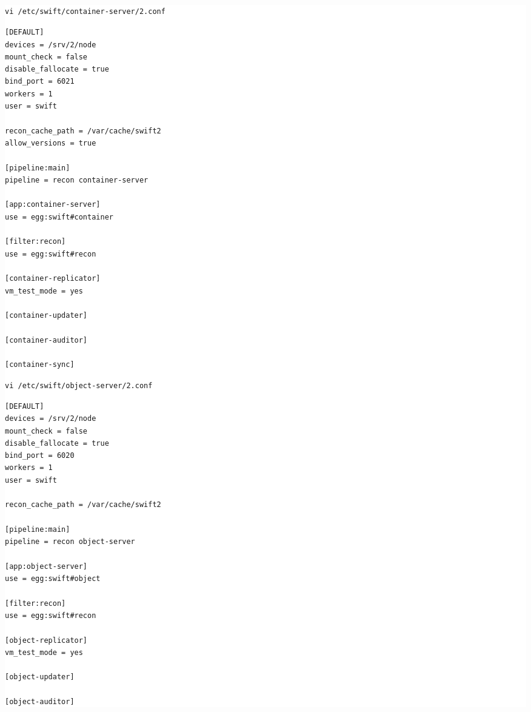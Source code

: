 `vi /etc/swift/container-server/2.conf`

```
[DEFAULT]
devices = /srv/2/node
mount_check = false
disable_fallocate = true
bind_port = 6021
workers = 1
user = swift

recon_cache_path = /var/cache/swift2
allow_versions = true

[pipeline:main]
pipeline = recon container-server

[app:container-server]
use = egg:swift#container

[filter:recon]
use = egg:swift#recon

[container-replicator]
vm_test_mode = yes

[container-updater]

[container-auditor]

[container-sync]
```

`vi /etc/swift/object-server/2.conf`

```
[DEFAULT]
devices = /srv/2/node
mount_check = false
disable_fallocate = true
bind_port = 6020
workers = 1
user = swift

recon_cache_path = /var/cache/swift2

[pipeline:main]
pipeline = recon object-server

[app:object-server]
use = egg:swift#object

[filter:recon]
use = egg:swift#recon

[object-replicator]
vm_test_mode = yes

[object-updater]

[object-auditor]
```
